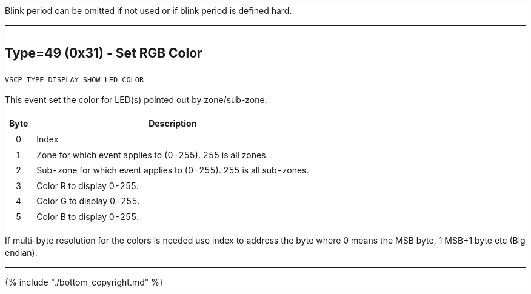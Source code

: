 Blink period can be omitted if not used or if blink period is defined hard. 

----

## <a name="type49">Type=49 (0x31) - Set RGB Color</a>
    VSCP_TYPE_DISPLAY_SHOW_LED_COLOR
This event set the color for LED(s) pointed out by zone/sub-zone. 

 | Byte | Description                                                        | 
 | :----: | -----------                                                        | 
 | 0    | Index                                                              | 
 | 1    | Zone for which event applies to (0-255). 255 is all zones.         | 
 | 2    | Sub-zone for which event applies to (0-255). 255 is all sub-zones. | 
 | 3    | Color R to display 0-255.                                          | 
 | 4    | Color G to display 0-255.                                          | 
 | 5    | Color B to display 0-255.                                          | 

If multi-byte resolution for the colors is needed use index to address the byte where 0 means the MSB byte, 1 MSB+1 byte etc (Big endian).

----

{% include "./bottom_copyright.md" %}